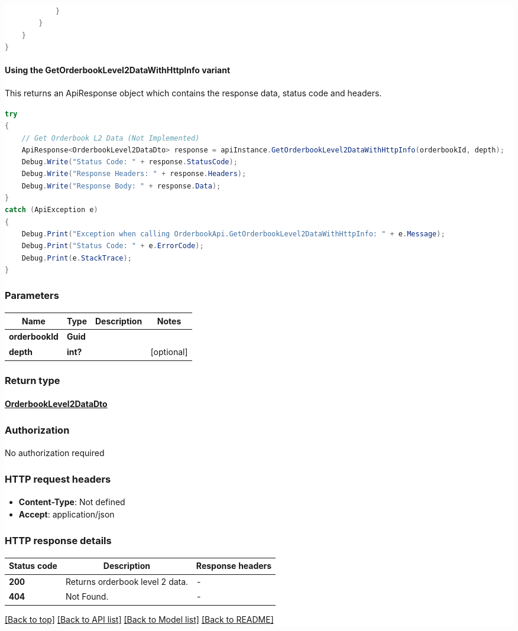 ```csharp
            }
        }
    }
}
```

#### Using the GetOrderbookLevel2DataWithHttpInfo variant
This returns an ApiResponse object which contains the response data, status code and headers.

```csharp
try
{
    // Get Orderbook L2 Data (Not Implemented)
    ApiResponse<OrderbookLevel2DataDto> response = apiInstance.GetOrderbookLevel2DataWithHttpInfo(orderbookId, depth);
    Debug.Write("Status Code: " + response.StatusCode);
    Debug.Write("Response Headers: " + response.Headers);
    Debug.Write("Response Body: " + response.Data);
}
catch (ApiException e)
{
    Debug.Print("Exception when calling OrderbookApi.GetOrderbookLevel2DataWithHttpInfo: " + e.Message);
    Debug.Print("Status Code: " + e.ErrorCode);
    Debug.Print(e.StackTrace);
}
```

### Parameters

| Name | Type | Description | Notes |
|------|------|-------------|-------|
| **orderbookId** | **Guid** |  |  |
| **depth** | **int?** |  | [optional]  |

### Return type

[**OrderbookLevel2DataDto**](OrderbookLevel2DataDto.md)

### Authorization

No authorization required

### HTTP request headers

 - **Content-Type**: Not defined
 - **Accept**: application/json


### HTTP response details
| Status code | Description | Response headers |
|-------------|-------------|------------------|
| **200** | Returns orderbook level 2 data. |  -  |
| **404** | Not Found. |  -  |

[[Back to top]](#) [[Back to API list]](../README.md#documentation-for-api-endpoints) [[Back to Model list]](../README.md#documentation-for-models) [[Back to README]](../README.md)

